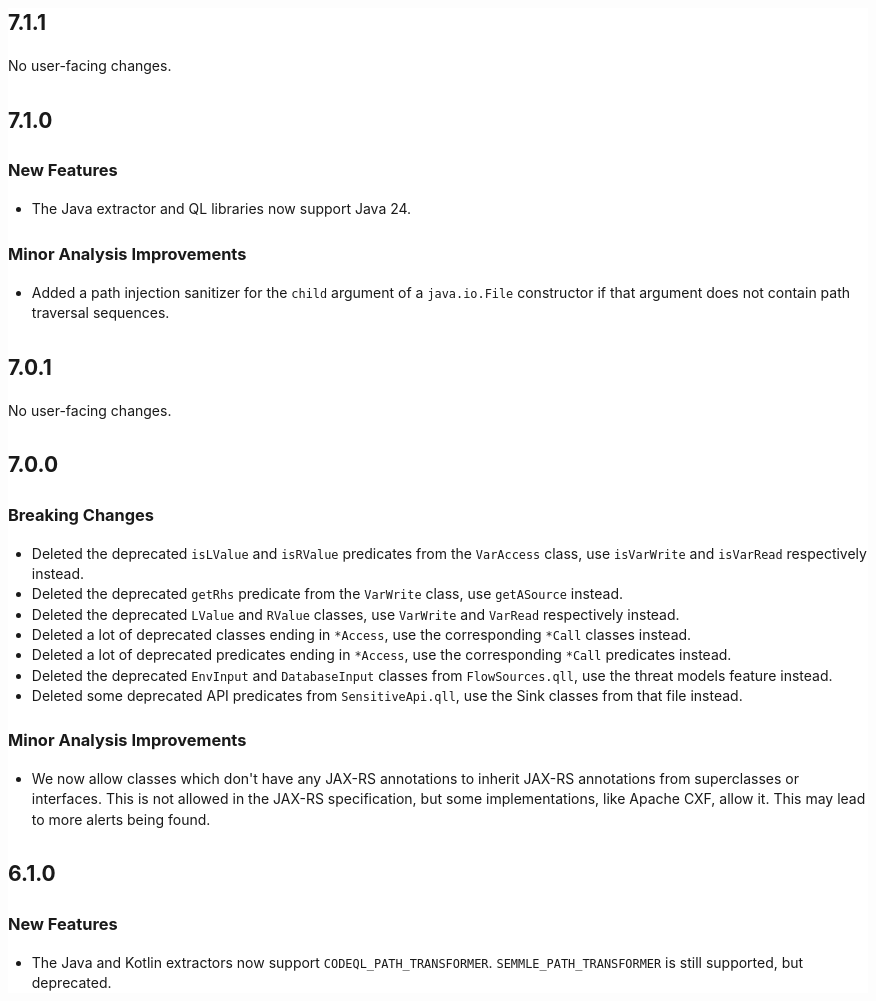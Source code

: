 ## 7.1.1

No user-facing changes.

## 7.1.0

### New Features

* The Java extractor and QL libraries now support Java 24.

### Minor Analysis Improvements

* Added a path injection sanitizer for the `child` argument of a `java.io.File` constructor if that argument does not contain path traversal sequences.

## 7.0.1

No user-facing changes.

## 7.0.0

### Breaking Changes

* Deleted the deprecated `isLValue` and `isRValue` predicates from the `VarAccess` class, use `isVarWrite` and `isVarRead` respectively instead.
* Deleted the deprecated `getRhs` predicate from the `VarWrite` class, use `getASource` instead.
* Deleted the deprecated `LValue` and `RValue` classes, use `VarWrite` and `VarRead` respectively instead.
* Deleted a lot of deprecated classes ending in `*Access`, use the corresponding `*Call` classes instead.
* Deleted a lot of deprecated predicates ending in `*Access`, use the corresponding `*Call` predicates instead.
* Deleted the deprecated `EnvInput` and `DatabaseInput` classes from `FlowSources.qll`, use the threat models feature instead.
* Deleted some deprecated API predicates from `SensitiveApi.qll`, use the Sink classes from that file instead.

### Minor Analysis Improvements

* We now allow classes which don't have any JAX-RS annotations to inherit JAX-RS annotations from superclasses or interfaces. This is not allowed in the JAX-RS specification, but some implementations, like Apache CXF, allow it. This may lead to more alerts being found.

## 6.1.0

### New Features

* The Java and Kotlin extractors now support `CODEQL_PATH_TRANSFORMER`. `SEMMLE_PATH_TRANSFORMER` is still supported, but deprecated.
